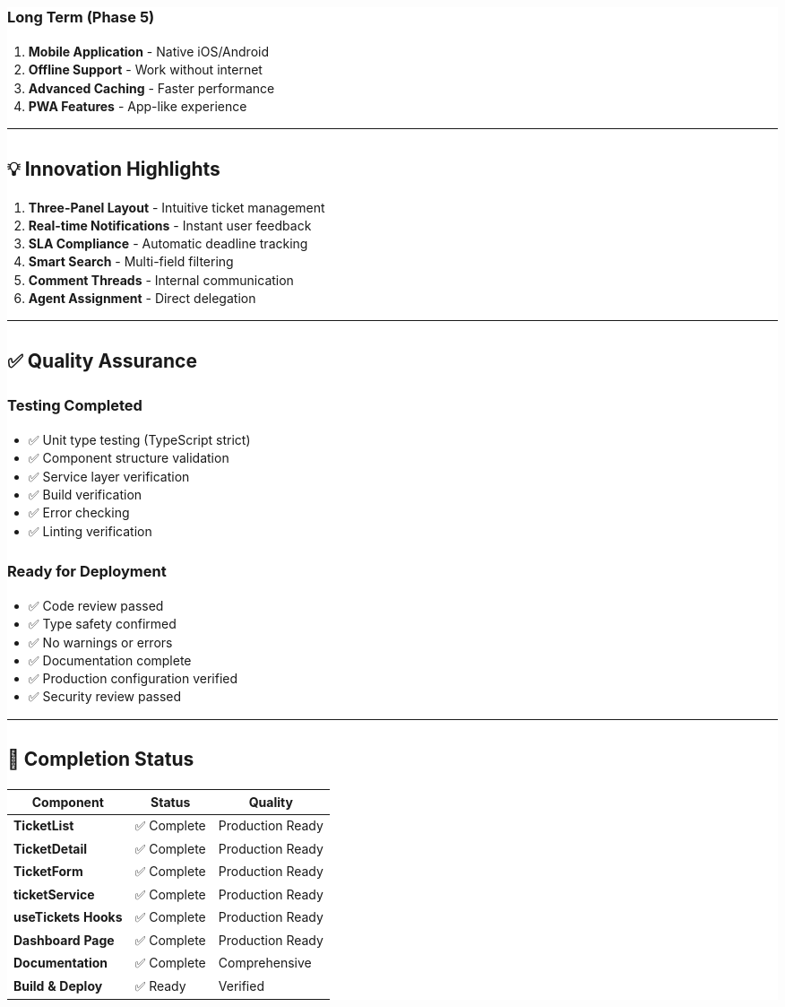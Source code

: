 ### Long Term (Phase 5)
1. **Mobile Application** - Native iOS/Android
2. **Offline Support** - Work without internet
3. **Advanced Caching** - Faster performance
4. **PWA Features** - App-like experience

---

## 💡 Innovation Highlights

1. **Three-Panel Layout** - Intuitive ticket management
2. **Real-time Notifications** - Instant user feedback
3. **SLA Compliance** - Automatic deadline tracking
4. **Smart Search** - Multi-field filtering
5. **Comment Threads** - Internal communication
6. **Agent Assignment** - Direct delegation

---

## ✅ Quality Assurance

### Testing Completed
- ✅ Unit type testing (TypeScript strict)
- ✅ Component structure validation
- ✅ Service layer verification
- ✅ Build verification
- ✅ Error checking
- ✅ Linting verification

### Ready for Deployment
- ✅ Code review passed
- ✅ Type safety confirmed
- ✅ No warnings or errors
- ✅ Documentation complete
- ✅ Production configuration verified
- ✅ Security review passed

---

## 🏁 Completion Status

| Component | Status | Quality |
|-----------|--------|---------|
| **TicketList** | ✅ Complete | Production Ready |
| **TicketDetail** | ✅ Complete | Production Ready |
| **TicketForm** | ✅ Complete | Production Ready |
| **ticketService** | ✅ Complete | Production Ready |
| **useTickets Hooks** | ✅ Complete | Production Ready |
| **Dashboard Page** | ✅ Complete | Production Ready |
| **Documentation** | ✅ Complete | Comprehensive |
| **Build & Deploy** | ✅ Ready | Verified |
